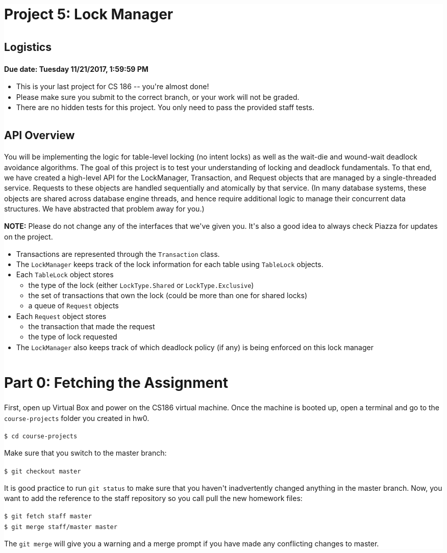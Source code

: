 # Project 5: Lock Manager

## Logistics
**Due date: Tuesday 11/21/2017, 1:59:59 PM**

* This is your last project for CS 186 -- you're almost done!
* Please make sure you submit to the correct branch, or your work will not be
  graded.
* There are no hidden tests for this project. You only need to pass the
  provided staff tests.

## API Overview
You will be implementing the logic for table-level locking (no intent locks) as
well as the wait-die and wound-wait deadlock avoidance algorithms. The goal of
this project is to test your understanding of locking and deadlock
fundamentals. To that end, we have created a high-level API for the LockManager,
Transaction, and Request objects that are managed by a single-threaded service.
Requests to these objects are handled sequentially and atomically by that service. 
(In many database systems, these objects are shared across database engine
threads, and hence require additional logic to manage their concurrent data
structures. We have abstracted that problem away for you.)

**NOTE:** Please do not change any of the interfaces that we've given you. It's
also a good idea to always check Piazza for updates on the project.

* Transactions are represented through the `Transaction` class.
* The `LockManager` keeps track of the lock information for each table using
  `TableLock` objects.
* Each `TableLock` object stores
    * the type of the lock (either `LockType.Shared` or `LockType.Exclusive`)
    * the set of transactions that own the lock (could be more than one for
      shared locks)
    * a queue of `Request` objects 
* Each `Request` object stores
    * the transaction that made the request
    * the type of lock requested
* The `LockManager` also keeps track of which deadlock policy (if any) is being
  enforced on this lock manager

# Part 0: Fetching the Assignment
First, open up Virtual Box and power on the CS186 virtual machine. Once the
machine is booted up, open a terminal and go to the `course-projects` folder
you created in hw0.
```
$ cd course-projects
```
Make sure that you switch to the master branch:
```
$ git checkout master
```
It is good practice to run `git status` to make sure that you haven't
inadvertently changed anything in the master branch.  Now, you want to add the
reference to the staff repository so you call pull the new homework files:
```
$ git fetch staff master
$ git merge staff/master master
```
The `git merge` will give you a warning and a merge prompt if you have made any
conflicting changes to master.
